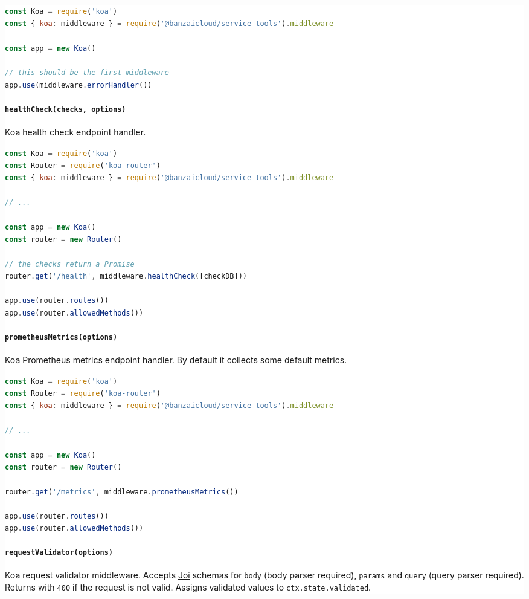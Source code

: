 ```js
const Koa = require('koa')
const { koa: middleware } = require('@banzaicloud/service-tools').middleware

const app = new Koa()

// this should be the first middleware
app.use(middleware.errorHandler())
```

#### `healthCheck(checks, options)`

Koa health check endpoint handler.

```js
const Koa = require('koa')
const Router = require('koa-router')
const { koa: middleware } = require('@banzaicloud/service-tools').middleware

// ...

const app = new Koa()
const router = new Router()

// the checks return a Promise
router.get('/health', middleware.healthCheck([checkDB]))

app.use(router.routes())
app.use(router.allowedMethods())
```

#### `prometheusMetrics(options)`

Koa [Prometheus](https://prometheus.io/) metrics endpoint handler. By default it collects some [default metrics](https://github.com/siimon/prom-client#default-metrics).

```js
const Koa = require('koa')
const Router = require('koa-router')
const { koa: middleware } = require('@banzaicloud/service-tools').middleware

// ...

const app = new Koa()
const router = new Router()

router.get('/metrics', middleware.prometheusMetrics())

app.use(router.routes())
app.use(router.allowedMethods())
```

#### `requestValidator(options)`

Koa request validator middleware. Accepts [Joi](https://github.com/hapijs/joi) schemas for `body` (body parser required), `params` and `query` (query parser required). Returns with `400` if the request is not valid. Assigns validated values to `ctx.state.validated`.
